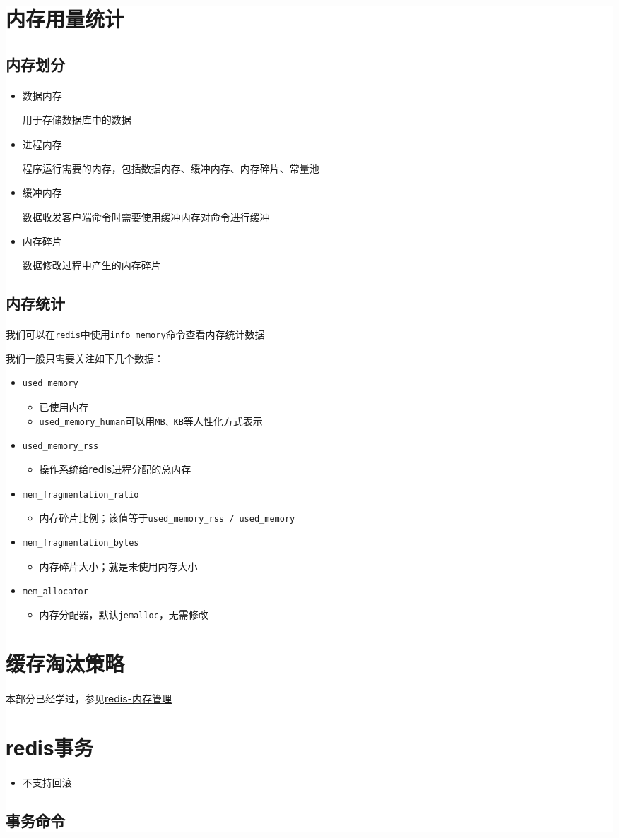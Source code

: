 # 内存用量统计

## 内存划分

+ 数据内存

  用于存储数据库中的数据

+ 进程内存

  程序运行需要的内存，包括数据内存、缓冲内存、内存碎片、常量池

+ 缓冲内存

  数据收发客户端命令时需要使用缓冲内存对命令进行缓冲

+ 内存碎片

  数据修改过程中产生的内存碎片

## 内存统计

我们可以在`redis`中使用`info memory`命令查看内存统计数据

我们一般只需要关注如下几个数据：

+ `used_memory`

  + 已使用内存
  + `used_memory_human`可以用`MB、KB`等人性化方式表示

+ `used_memory_rss`

  + 操作系统给redis进程分配的总内存

+ `mem_fragmentation_ratio`

  + 内存碎片比例；该值等于`used_memory_rss / used_memory`

+ `mem_fragmentation_bytes`

  + 内存碎片大小；就是未使用内存大小

+ `mem_allocator`

  + 内存分配器，默认`jemalloc`，无需修改

# 缓存淘汰策略

本部分已经学过，参见[redis-内存管理](https://github.com/Mshuyan/redis#%E5%86%85%E5%AD%98%E7%AE%A1%E7%90%86) 

# redis事务

+ 不支持回滚

## 事务命令
